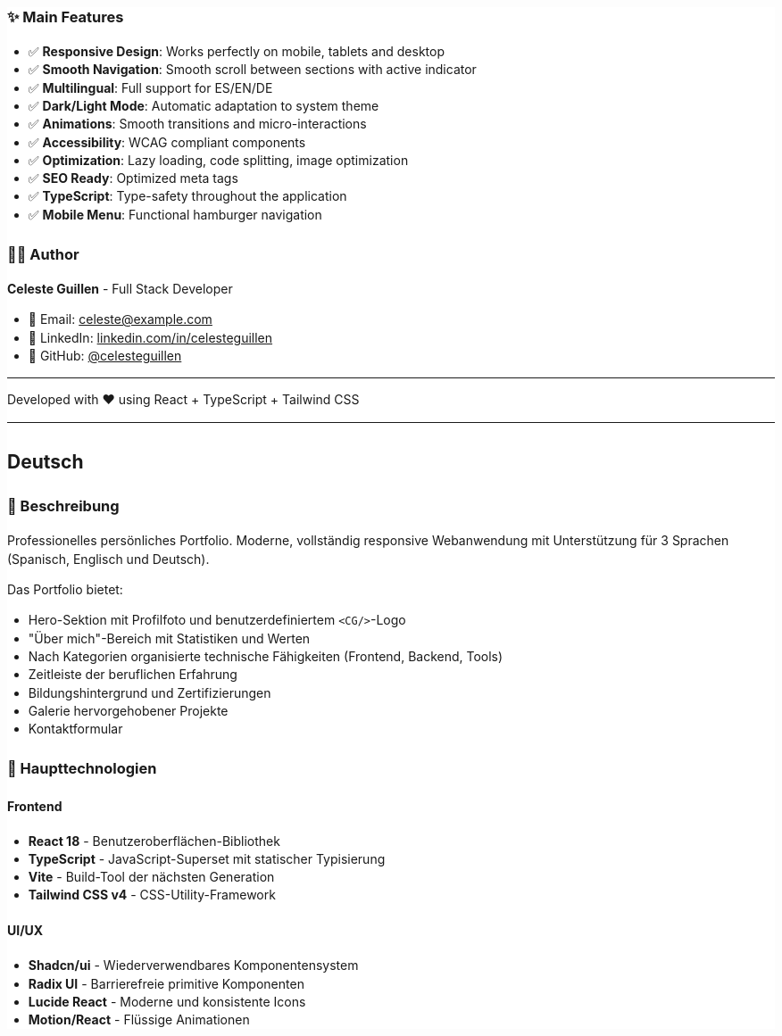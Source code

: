 ### ✨ Main Features

- ✅ **Responsive Design**: Works perfectly on mobile, tablets and desktop
- ✅ **Smooth Navigation**: Smooth scroll between sections with active indicator
- ✅ **Multilingual**: Full support for ES/EN/DE
- ✅ **Dark/Light Mode**: Automatic adaptation to system theme
- ✅ **Animations**: Smooth transitions and micro-interactions
- ✅ **Accessibility**: WCAG compliant components
- ✅ **Optimization**: Lazy loading, code splitting, image optimization
- ✅ **SEO Ready**: Optimized meta tags
- ✅ **TypeScript**: Type-safety throughout the application
- ✅ **Mobile Menu**: Functional hamburger navigation

### 👩‍💻 Author

**Celeste Guillen** - Full Stack Developer

- 📧 Email: celeste@example.com
- 💼 LinkedIn: [linkedin.com/in/celesteguillen](https://linkedin.com/in/celesteguillen)
- 🐙 GitHub: [@celesteguillen](https://github.com/celesteguillen)

---

Developed with ❤️ using React + TypeScript + Tailwind CSS

---

## Deutsch

### 📖 Beschreibung

Professionelles persönliches Portfolio. Moderne, vollständig responsive Webanwendung mit Unterstützung für 3 Sprachen (Spanisch, Englisch und Deutsch).

Das Portfolio bietet:
- Hero-Sektion mit Profilfoto und benutzerdefiniertem `<CG/>`-Logo
- "Über mich"-Bereich mit Statistiken und Werten
- Nach Kategorien organisierte technische Fähigkeiten (Frontend, Backend, Tools)
- Zeitleiste der beruflichen Erfahrung
- Bildungshintergrund und Zertifizierungen
- Galerie hervorgehobener Projekte
- Kontaktformular

### 🚀 Haupttechnologien

#### Frontend
- **React 18** - Benutzeroberflächen-Bibliothek
- **TypeScript** - JavaScript-Superset mit statischer Typisierung
- **Vite** - Build-Tool der nächsten Generation
- **Tailwind CSS v4** - CSS-Utility-Framework

#### UI/UX
- **Shadcn/ui** - Wiederverwendbares Komponentensystem
- **Radix UI** - Barrierefreie primitive Komponenten
- **Lucide React** - Moderne und konsistente Icons
- **Motion/React** - Flüssige Animationen
